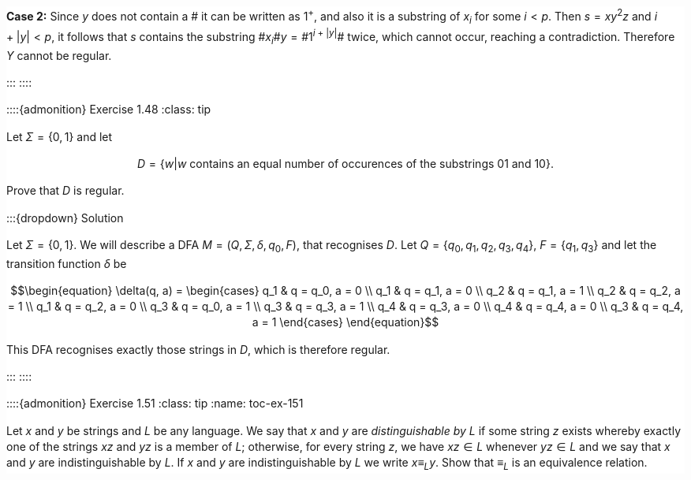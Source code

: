 __Case 2:__
Since $y$ does not contain a $\#$ it can be written as $1^+$, and also it is a substring of $x_i$ for some $i < p$.
Then $s = xy^2z$ and $i + |y| < p$, it follows that $s$ contains the substring $\#x_i\# y = \#1^{i + |y|}\#$ twice, which cannot occur, reaching a contradiction.
Therefore $Y$ cannot be regular.

:::
::::




::::{admonition} Exercise 1.48
:class: tip

Let $\Sigma = \{0, 1\}$ and let

$$ D = \{w | w \text{ contains an equal number of occurences of the substrings } 01 \text{ and } 10\}.$$

Prove that $D$ is regular.

:::{dropdown} Solution

Let $\Sigma = \{0, 1\}$.
We will describe a DFA $M = (Q, \Sigma, \delta, q_0, F)$, that recognises $D$.
Let $Q = \{q_0, q_1, q_2, q_3, q_4\}$, $F = \{q_1, q_3\}$ and let the transition function $\delta$ be

$$\begin{equation}
\delta(q, a) = \begin{cases}
q_1 & q = q_0, a = 0 \\
q_1 & q = q_1, a = 0 \\
q_2 & q = q_1, a = 1 \\
q_2 & q = q_2, a = 1 \\
q_1 & q = q_2, a = 0 \\
q_3 & q = q_0, a = 1 \\
q_3 & q = q_3, a = 1 \\
q_4 & q = q_3, a = 0 \\
q_4 & q = q_4, a = 0 \\
q_3 & q = q_4, a = 1
\end{cases}
\end{equation}$$

This DFA recognises exactly those strings in $D$, which is therefore regular.

:::
::::




::::{admonition} Exercise 1.51
:class: tip
:name: toc-ex-151

Let $x$ and $y$ be strings and $L$ be any language.
We say that $x$ and $y$ are _distinguishable by $L$_ if some string $z$ exists whereby exactly one of the strings $xz$ and $yz$ is a member of $L$;
otherwise, for every string $z$, we have $xz \in L$ whenever $yz \in L$ and we say that $x$ and $y$ are indistinguishable by $L$.
If $x$ and $y$ are indistinguishable by $L$ we write $x \equiv_L y$.
Show that $\equiv_L$ is an equivalence relation.
